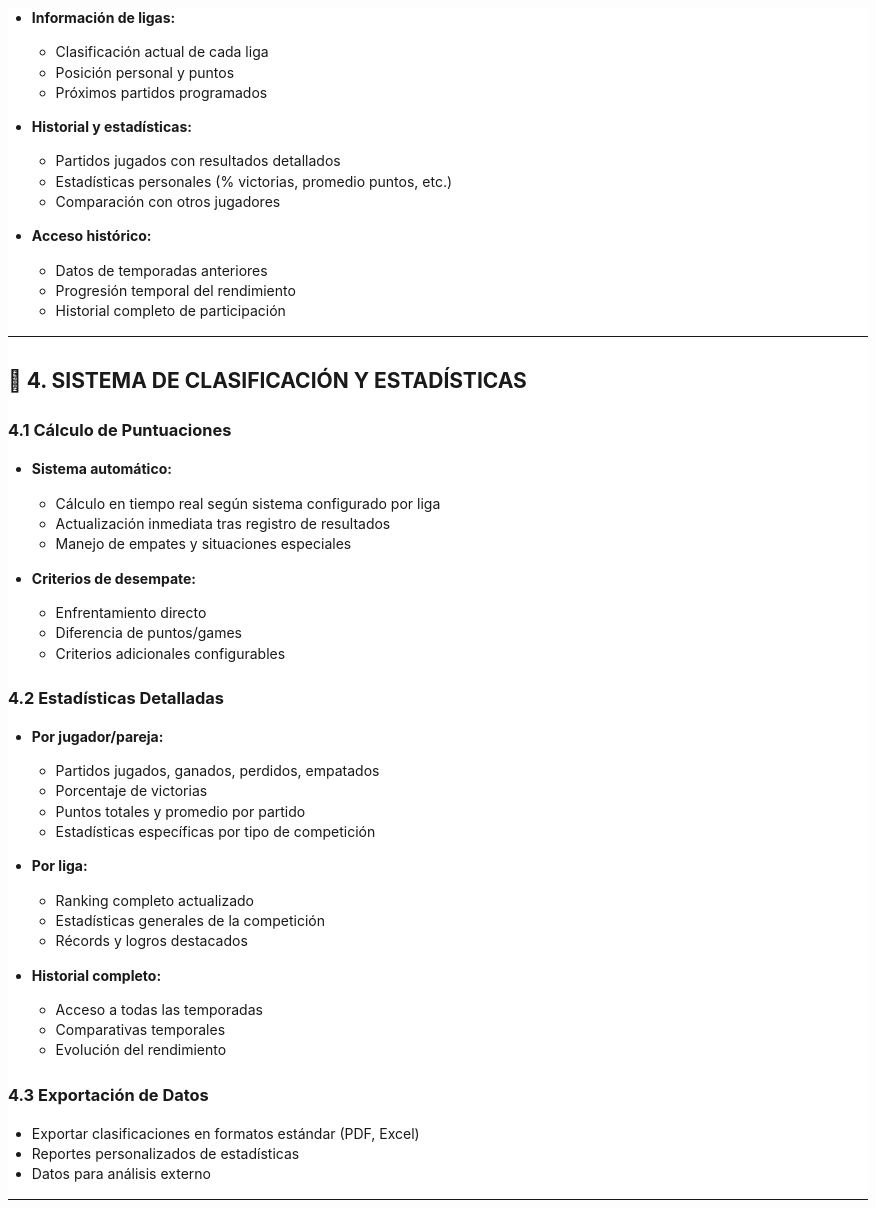 - **Información de ligas:**
  - Clasificación actual de cada liga
  - Posición personal y puntos
  - Próximos partidos programados

- **Historial y estadísticas:**
  - Partidos jugados con resultados detallados
  - Estadísticas personales (% victorias, promedio puntos, etc.)
  - Comparación con otros jugadores

- **Acceso histórico:**
  - Datos de temporadas anteriores
  - Progresión temporal del rendimiento
  - Historial completo de participación

---

## 🏅 **4. SISTEMA DE CLASIFICACIÓN Y ESTADÍSTICAS**

### **4.1 Cálculo de Puntuaciones**
- **Sistema automático:**
  - Cálculo en tiempo real según sistema configurado por liga
  - Actualización inmediata tras registro de resultados
  - Manejo de empates y situaciones especiales

- **Criterios de desempate:**
  - Enfrentamiento directo
  - Diferencia de puntos/games
  - Criterios adicionales configurables

### **4.2 Estadísticas Detalladas**
- **Por jugador/pareja:**
  - Partidos jugados, ganados, perdidos, empatados
  - Porcentaje de victorias
  - Puntos totales y promedio por partido
  - Estadísticas específicas por tipo de competición

- **Por liga:**
  - Ranking completo actualizado
  - Estadísticas generales de la competición
  - Récords y logros destacados

- **Historial completo:**
  - Acceso a todas las temporadas
  - Comparativas temporales
  - Evolución del rendimiento

### **4.3 Exportación de Datos**
- Exportar clasificaciones en formatos estándar (PDF, Excel)
- Reportes personalizados de estadísticas
- Datos para análisis externo

---

